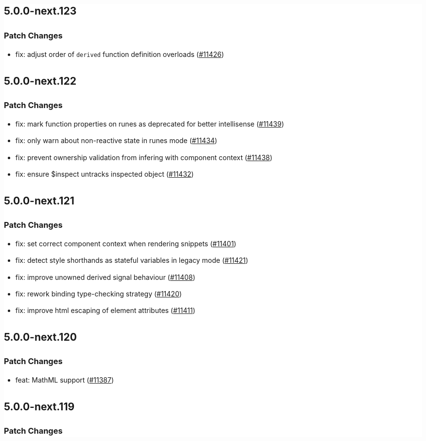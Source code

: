 ## 5.0.0-next.123

### Patch Changes

- fix: adjust order of `derived` function definition overloads ([#11426](https://github.com/sveltejs/svelte/pull/11426))

## 5.0.0-next.122

### Patch Changes

- fix: mark function properties on runes as deprecated for better intellisense ([#11439](https://github.com/sveltejs/svelte/pull/11439))

- fix: only warn about non-reactive state in runes mode ([#11434](https://github.com/sveltejs/svelte/pull/11434))

- fix: prevent ownership validation from infering with component context ([#11438](https://github.com/sveltejs/svelte/pull/11438))

- fix: ensure $inspect untracks inspected object ([#11432](https://github.com/sveltejs/svelte/pull/11432))

## 5.0.0-next.121

### Patch Changes

- fix: set correct component context when rendering snippets ([#11401](https://github.com/sveltejs/svelte/pull/11401))

- fix: detect style shorthands as stateful variables in legacy mode ([#11421](https://github.com/sveltejs/svelte/pull/11421))

- fix: improve unowned derived signal behaviour ([#11408](https://github.com/sveltejs/svelte/pull/11408))

- fix: rework binding type-checking strategy ([#11420](https://github.com/sveltejs/svelte/pull/11420))

- fix: improve html escaping of element attributes ([#11411](https://github.com/sveltejs/svelte/pull/11411))

## 5.0.0-next.120

### Patch Changes

- feat: MathML support ([#11387](https://github.com/sveltejs/svelte/pull/11387))

## 5.0.0-next.119

### Patch Changes
